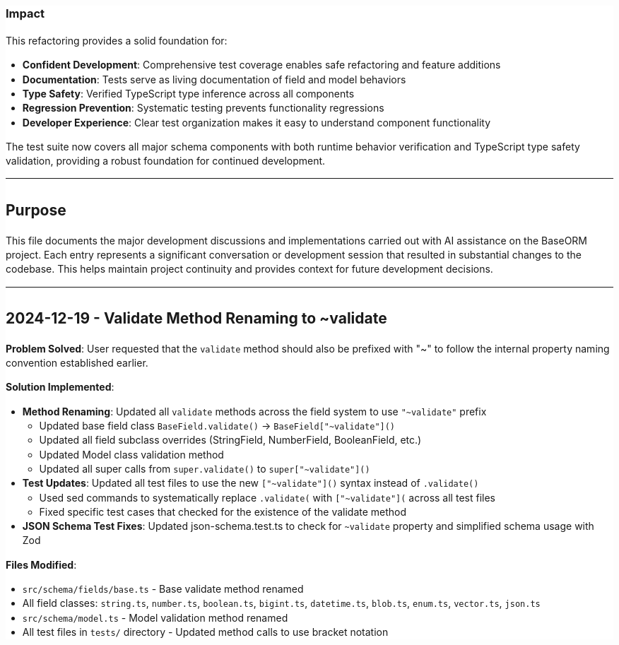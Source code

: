 ### Impact

This refactoring provides a solid foundation for:

- **Confident Development**: Comprehensive test coverage enables safe refactoring and feature additions
- **Documentation**: Tests serve as living documentation of field and model behaviors
- **Type Safety**: Verified TypeScript type inference across all components
- **Regression Prevention**: Systematic testing prevents functionality regressions
- **Developer Experience**: Clear test organization makes it easy to understand component functionality

The test suite now covers all major schema components with both runtime behavior verification and TypeScript type safety validation, providing a robust foundation for continued development.

---

## Purpose

This file documents the major development discussions and implementations carried out with AI assistance on the BaseORM project. Each entry represents a significant conversation or development session that resulted in substantial changes to the codebase. This helps maintain project continuity and provides context for future development decisions.

---

## 2024-12-19 - Validate Method Renaming to ~validate

**Problem Solved**: User requested that the `validate` method should also be prefixed with "~" to follow the internal property naming convention established earlier.

**Solution Implemented**:

- **Method Renaming**: Updated all `validate` methods across the field system to use `"~validate"` prefix
  - Updated base field class `BaseField.validate()` → `BaseField["~validate"]()`
  - Updated all field subclass overrides (StringField, NumberField, BooleanField, etc.)
  - Updated Model class validation method
  - Updated all super calls from `super.validate()` to `super["~validate"]()`
- **Test Updates**: Updated all test files to use the new `["~validate"]()` syntax instead of `.validate()`
  - Used sed commands to systematically replace `.validate(` with `["~validate"](` across all test files
  - Fixed specific test cases that checked for the existence of the validate method
- **JSON Schema Test Fixes**: Updated json-schema.test.ts to check for `~validate` property and simplified schema usage with Zod

**Files Modified**:

- `src/schema/fields/base.ts` - Base validate method renamed
- All field classes: `string.ts`, `number.ts`, `boolean.ts`, `bigint.ts`, `datetime.ts`, `blob.ts`, `enum.ts`, `vector.ts`, `json.ts`
- `src/schema/model.ts` - Model validation method renamed
- All test files in `tests/` directory - Updated method calls to use bracket notation
